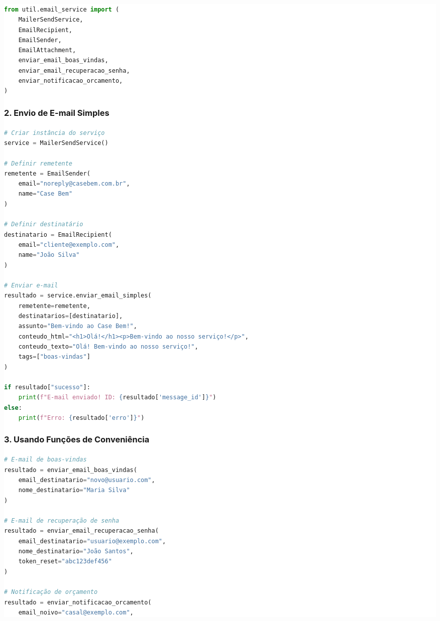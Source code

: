 ```python
from util.email_service import (
    MailerSendService,
    EmailRecipient,
    EmailSender,
    EmailAttachment,
    enviar_email_boas_vindas,
    enviar_email_recuperacao_senha,
    enviar_notificacao_orcamento,
)
```

### 2. Envio de E-mail Simples

```python
# Criar instância do serviço
service = MailerSendService()

# Definir remetente
remetente = EmailSender(
    email="noreply@casebem.com.br",
    name="Case Bem"
)

# Definir destinatário
destinatario = EmailRecipient(
    email="cliente@exemplo.com",
    name="João Silva"
)

# Enviar e-mail
resultado = service.enviar_email_simples(
    remetente=remetente,
    destinatarios=[destinatario],
    assunto="Bem-vindo ao Case Bem!",
    conteudo_html="<h1>Olá!</h1><p>Bem-vindo ao nosso serviço!</p>",
    conteudo_texto="Olá! Bem-vindo ao nosso serviço!",
    tags=["boas-vindas"]
)

if resultado["sucesso"]:
    print(f"E-mail enviado! ID: {resultado['message_id']}")
else:
    print(f"Erro: {resultado['erro']}")
```

### 3. Usando Funções de Conveniência

```python
# E-mail de boas-vindas
resultado = enviar_email_boas_vindas(
    email_destinatario="novo@usuario.com",
    nome_destinatario="Maria Silva"
)

# E-mail de recuperação de senha
resultado = enviar_email_recuperacao_senha(
    email_destinatario="usuario@exemplo.com",
    nome_destinatario="João Santos",
    token_reset="abc123def456"
)

# Notificação de orçamento
resultado = enviar_notificacao_orcamento(
    email_noivo="casal@exemplo.com",
```